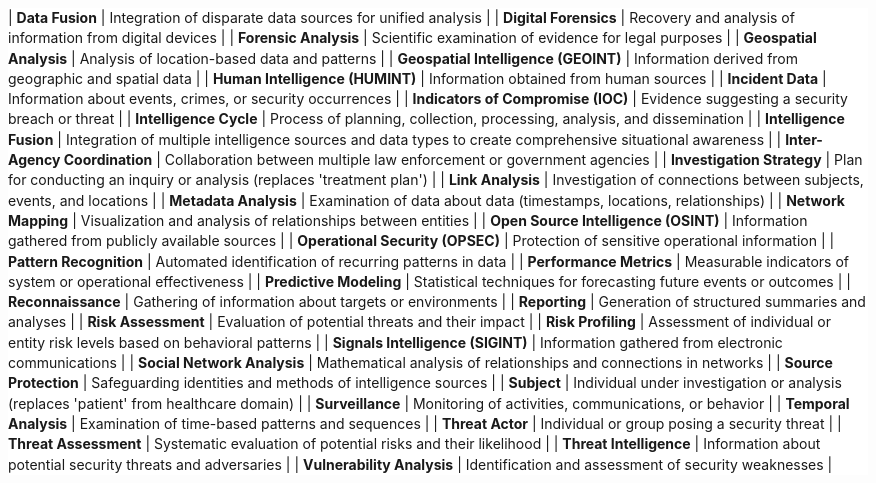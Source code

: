 | **Data Fusion** | Integration of disparate data sources for unified analysis |
| **Digital Forensics** | Recovery and analysis of information from digital devices |
| **Forensic Analysis** | Scientific examination of evidence for legal purposes |
| **Geospatial Analysis** | Analysis of location-based data and patterns |
| **Geospatial Intelligence (GEOINT)** | Information derived from geographic and spatial data |
| **Human Intelligence (HUMINT)** | Information obtained from human sources |
| **Incident Data** | Information about events, crimes, or security occurrences |
| **Indicators of Compromise (IOC)** | Evidence suggesting a security breach or threat |
| **Intelligence Cycle** | Process of planning, collection, processing, analysis, and dissemination |
| **Intelligence Fusion** | Integration of multiple intelligence sources and data types to create comprehensive situational awareness |
| **Inter-Agency Coordination** | Collaboration between multiple law enforcement or government agencies |
| **Investigation Strategy** | Plan for conducting an inquiry or analysis (replaces 'treatment plan') |
| **Link Analysis** | Investigation of connections between subjects, events, and locations |
| **Metadata Analysis** | Examination of data about data (timestamps, locations, relationships) |
| **Network Mapping** | Visualization and analysis of relationships between entities |
| **Open Source Intelligence (OSINT)** | Information gathered from publicly available sources |
| **Operational Security (OPSEC)** | Protection of sensitive operational information |
| **Pattern Recognition** | Automated identification of recurring patterns in data |
| **Performance Metrics** | Measurable indicators of system or operational effectiveness |
| **Predictive Modeling** | Statistical techniques for forecasting future events or outcomes |
| **Reconnaissance** | Gathering of information about targets or environments |
| **Reporting** | Generation of structured summaries and analyses |
| **Risk Assessment** | Evaluation of potential threats and their impact |
| **Risk Profiling** | Assessment of individual or entity risk levels based on behavioral patterns |
| **Signals Intelligence (SIGINT)** | Information gathered from electronic communications |
| **Social Network Analysis** | Mathematical analysis of relationships and connections in networks |
| **Source Protection** | Safeguarding identities and methods of intelligence sources |
| **Subject** | Individual under investigation or analysis (replaces 'patient' from healthcare domain) |
| **Surveillance** | Monitoring of activities, communications, or behavior |
| **Temporal Analysis** | Examination of time-based patterns and sequences |
| **Threat Actor** | Individual or group posing a security threat |
| **Threat Assessment** | Systematic evaluation of potential risks and their likelihood |
| **Threat Intelligence** | Information about potential security threats and adversaries |
| **Vulnerability Analysis** | Identification and assessment of security weaknesses |
